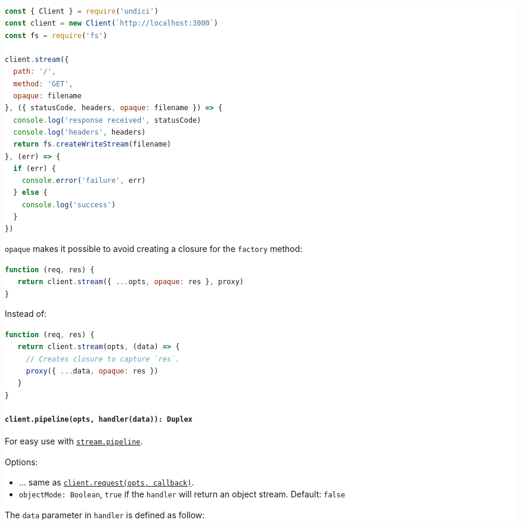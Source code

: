 ```js
const { Client } = require('undici')
const client = new Client(`http://localhost:3000`)
const fs = require('fs')

client.stream({
  path: '/',
  method: 'GET',
  opaque: filename
}, ({ statusCode, headers, opaque: filename }) => {
  console.log('response received', statusCode)
  console.log('headers', headers)
  return fs.createWriteStream(filename)
}, (err) => {
  if (err) {
    console.error('failure', err)
  } else {
    console.log('success')
  }
})
```

`opaque` makes it possible to avoid creating a closure
for the `factory` method:

```js
function (req, res) {
   return client.stream({ ...opts, opaque: res }, proxy)
}
```

Instead of:

```js
function (req, res) {
   return client.stream(opts, (data) => {
     // Creates closure to capture `res`.
     proxy({ ...data, opaque: res })
   }
}
```

<a name='pipeline'></a>
#### `client.pipeline(opts, handler(data)): Duplex`

For easy use with [`stream.pipeline`](https://nodejs.org/api/stream.html#stream_stream_pipeline_source_transforms_destination_callback).

Options:

* ... same as [`client.request(opts, callback)`][request].
* `objectMode: Boolean`, `true` if the `handler` will return an object stream.
  Default: `false`

The `data` parameter in `handler` is defined as follow:


[`Client`]: #client
[request]: #request
[stream]: #stream
[pipeline]: #pipeline
[upgrade]: #upgrade
[connect]: #connect
[dispatch]: #dispatch